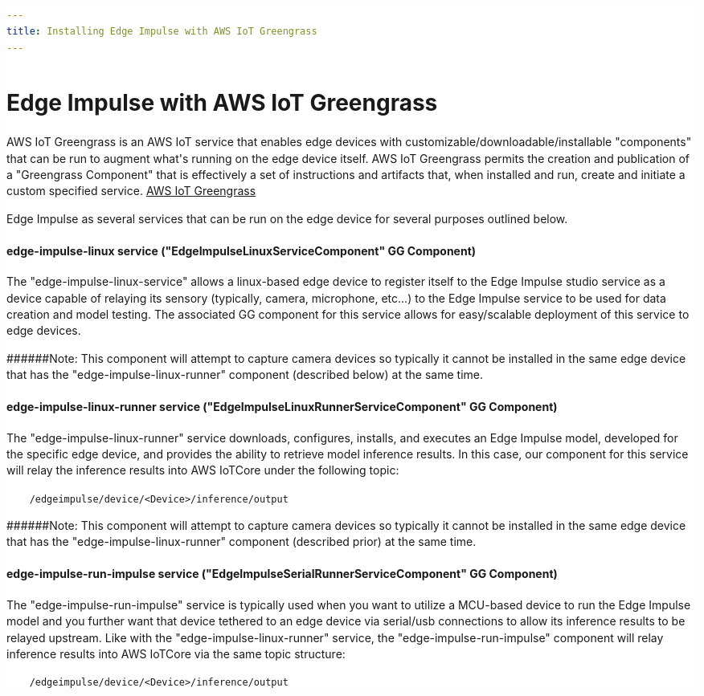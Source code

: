 ```yaml
---
title: Installing Edge Impulse with AWS IoT Greengrass
---
```


# Edge Impulse with AWS IoT Greengrass

AWS IoT Greengrass is an AWS IoT service that enables edge devices with customizable/downloadable/installable "components" that can be run to augment what's running on the edge device itself.  AWS IoT Greengrass permits the creation and publication of a "Greengrass Component" that is effectively a set of instructions and artifacts that, when installed and run, create and initiate a custom specified service. [AWS IoT Greengrass](https://docs.aws.amazon.com/greengrass/v2/developerguide/what-is-iot-greengrass.html)

Edge Impulse as several services that can be run on the edge device for several purposes outlined below.

#### edge-impulse-linux service ("EdgeImpulseLinuxServiceComponent" GG Component)

The "edge-impulse-linux-service" allows a linux-based edge device to register itself to the Edge Impulse studio service as a device capable of relaying its sensory (typically, camera, microphone, etc...) to the Edge Impulse service to be used for data creation and model testing. The associated GG component for this service allows for easy/scalable deployment of this service to edge devices. 

######Note: This component will attempt to capture camera devices so typically it cannot be installed in the same edge device that has the "edge-impulse-linux-runner" component (described below) at the same time. 

#### edge-impulse-linux-runner service ("EdgeImpulseLinuxRunnerServiceComponent" GG Component)

The "edge-impulse-linux-runner" service downloads, configures, installs, and executes an Edge Impulse model, developed for the specific edge device, and provides the ability to retrieve model inference results.  In this case, our component for this service will relay the inference results into AWS IoTCore under the following topic:

		/edgeimpulse/device/<Device>/inference/output
		
######Note: This component will attempt to capture camera devices so typically it cannot be installed in the same edge device that has the "edge-impulse-linux-runner" component (described prior) at the same time. 

#### edge-impulse-run-impulse service ("EdgeImpulseSerialRunnerServiceComponent" GG Component)

The "edge-impulse-run-impulse" service is typically used when you want to utilize a MCU-based device to run the Edge Impulse model and you further want that device tethered to an edge device via serial/usb connections to allow its inference results to be relayed upstream.  Like with the "edge-impulse-linux-runner" service, the "edge-impulse-run-impulse" component will relay inference results into AWS IoTCore via the same topic structure:

		/edgeimpulse/device/<Device>/inference/output
